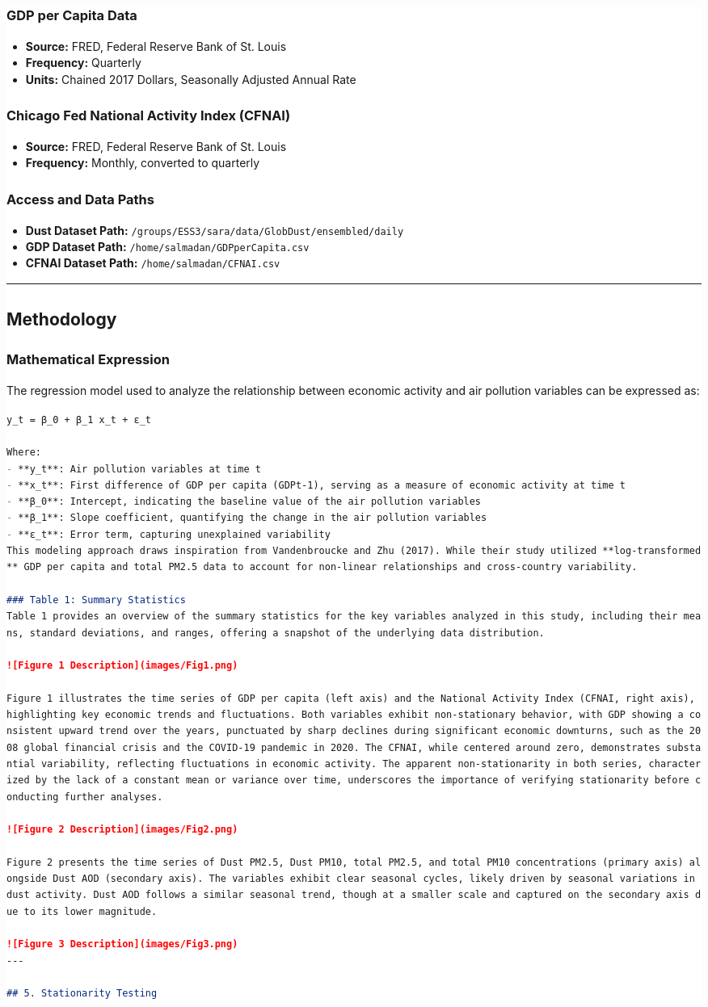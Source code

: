 ### GDP per Capita Data
- **Source:** FRED, Federal Reserve Bank of St. Louis
- **Frequency:** Quarterly
- **Units:** Chained 2017 Dollars, Seasonally Adjusted Annual Rate

### Chicago Fed National Activity Index (CFNAI)
- **Source:** FRED, Federal Reserve Bank of St. Louis
- **Frequency:** Monthly, converted to quarterly

### Access and Data Paths
- **Dust Dataset Path:** `/groups/ESS3/sara/data/GlobDust/ensembled/daily`
- **GDP Dataset Path:** `/home/salmadan/GDPperCapita.csv`
- **CFNAI Dataset Path:** `/home/salmadan/CFNAI.csv`

---

## Methodology

### Mathematical Expression
The regression model used to analyze the relationship between economic activity and air pollution variables can be expressed as:
```markdown
y_t = β_0 + β_1 x_t + ε_t

Where:
- **y_t**: Air pollution variables at time t
- **x_t**: First difference of GDP per capita (GDPt-1), serving as a measure of economic activity at time t
- **β_0**: Intercept, indicating the baseline value of the air pollution variables
- **β_1**: Slope coefficient, quantifying the change in the air pollution variables
- **ε_t**: Error term, capturing unexplained variability
This modeling approach draws inspiration from Vandenbroucke and Zhu (2017). While their study utilized **log-transformed** GDP per capita and total PM2.5 data to account for non-linear relationships and cross-country variability.  

### Table 1: Summary Statistics
Table 1 provides an overview of the summary statistics for the key variables analyzed in this study, including their means, standard deviations, and ranges, offering a snapshot of the underlying data distribution.

![Figure 1 Description](images/Fig1.png)

Figure 1 illustrates the time series of GDP per capita (left axis) and the National Activity Index (CFNAI, right axis), highlighting key economic trends and fluctuations. Both variables exhibit non-stationary behavior, with GDP showing a consistent upward trend over the years, punctuated by sharp declines during significant economic downturns, such as the 2008 global financial crisis and the COVID-19 pandemic in 2020. The CFNAI, while centered around zero, demonstrates substantial variability, reflecting fluctuations in economic activity. The apparent non-stationarity in both series, characterized by the lack of a constant mean or variance over time, underscores the importance of verifying stationarity before conducting further analyses.

![Figure 2 Description](images/Fig2.png)

Figure 2 presents the time series of Dust PM2.5, Dust PM10, total PM2.5, and total PM10 concentrations (primary axis) alongside Dust AOD (secondary axis). The variables exhibit clear seasonal cycles, likely driven by seasonal variations in dust activity. Dust AOD follows a similar seasonal trend, though at a smaller scale and captured on the secondary axis due to its lower magnitude.

![Figure 3 Description](images/Fig3.png)
---

## 5. Stationarity Testing
```